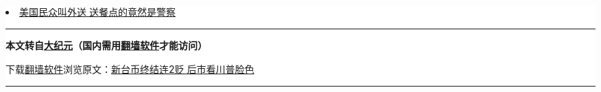 <li><a href="https://github.com/eekhrg303/djy/blob/master/gb/21/7/13/n13085234.md#1">美国民众叫外送 送餐点的竟然是警察</a></li>
<hr>

<strong>本文转自<a href="https://www.epochtimes.com">大纪元</a>（国内需用<a href="https://github.com/eekhrg303/www/blob/master/README.md#8">翻墙软件</a>才能访问）</strong><p>下载<a href="https://github.com/eekhrg303/www/blob/master/README.md#8">翻墙软件</a>浏览原文：<a href="https://www.epochtimes.com/gb/17/2/9/n8791324.htm">新台币终结连2贬 后市看川普脸色</a></p><hr>
